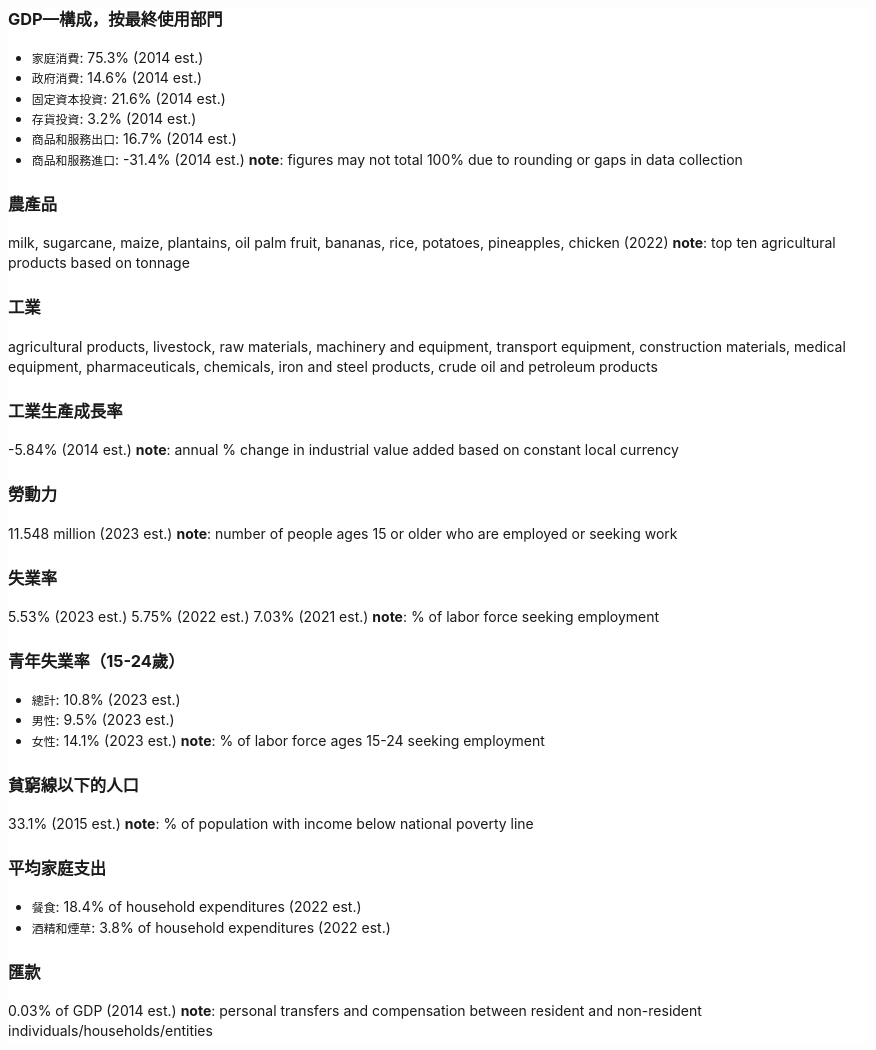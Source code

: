 ### GDP—構成，按最終使用部門
- `家庭消費`: 75.3% (2014 est.)
- `政府消費`: 14.6% (2014 est.)
- `固定資本投資`: 21.6% (2014 est.)
- `存貨投資`: 3.2% (2014 est.)
- `商品和服務出口`: 16.7% (2014 est.)
- `商品和服務進口`: -31.4% (2014 est.)
**note**: figures may not total 100% due to rounding or gaps in data collection

### 農產品
milk, sugarcane, maize, plantains, oil palm fruit, bananas, rice, potatoes, pineapples, chicken (2022)
**note**: top ten agricultural products based on tonnage

### 工業
agricultural products, livestock, raw materials, machinery and equipment, transport equipment, construction materials, medical equipment, pharmaceuticals, chemicals, iron and steel products, crude oil and petroleum products

### 工業生產成長率
-5.84% (2014 est.)
**note**: annual % change in industrial value added based on constant local currency

### 勞動力
11.548 million (2023 est.)
**note**: number of people ages 15 or older who are employed or seeking work

### 失業率
5.53% (2023 est.)
5.75% (2022 est.)
7.03% (2021 est.)
**note**: % of labor force seeking employment

### 青年失業率（15-24歲）
- `總計`: 10.8% (2023 est.)
- `男性`: 9.5% (2023 est.)
- `女性`: 14.1% (2023 est.)
**note**: % of labor force ages 15-24 seeking employment

### 貧窮線以下的人口
33.1% (2015 est.)
**note**: % of population with income below national poverty line

### 平均家庭支出
- `餐食`: 18.4% of household expenditures (2022 est.)
- `酒精和煙草`: 3.8% of household expenditures (2022 est.)

### 匯款
0.03% of GDP (2014 est.)
**note**:  personal transfers and compensation between resident and non-resident individuals/households/entities
